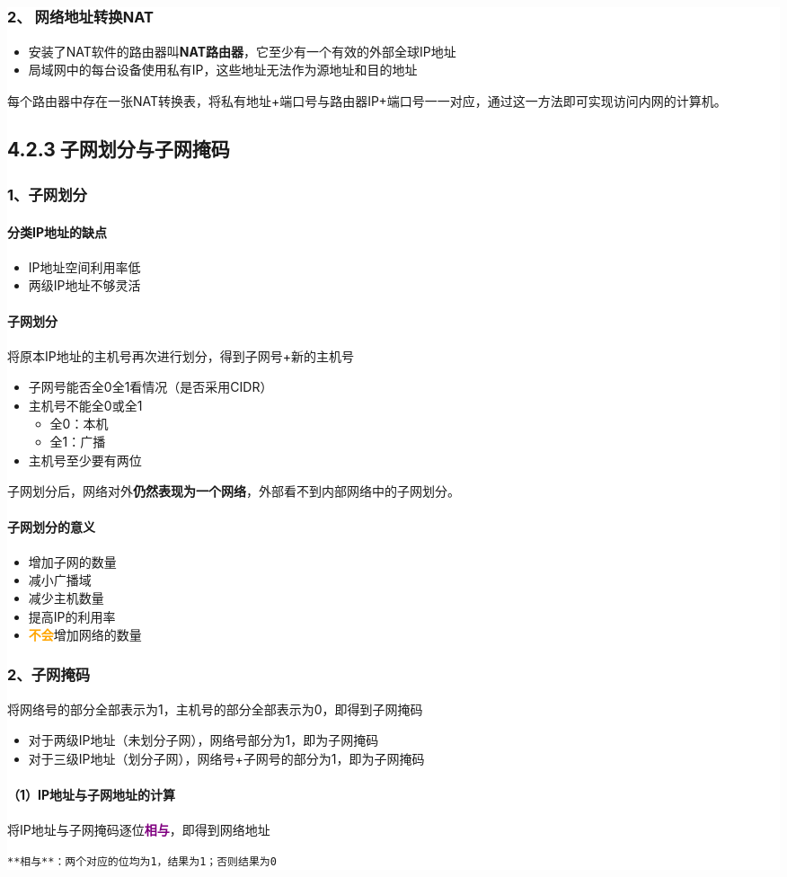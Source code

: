 ### 2、 网络地址转换NAT



- 安装了NAT软件的路由器叫**NAT路由器**，它至少有一个有效的外部全球IP地址
- 局域网中的每台设备使用私有IP，这些地址无法作为源地址和目的地址

每个路由器中存在一张NAT转换表，将私有地址+端口号与路由器IP+端口号一一对应，通过这一方法即可实现访问内网的计算机。

## 4.2.3 子网划分与子网掩码

### 1、子网划分

#### 分类IP地址的缺点

- IP地址空间利用率低
- 两级IP地址不够灵活

#### 子网划分

将原本IP地址的主机号再次进行划分，得到子网号+新的主机号

- 子网号能否全0全1看情况（是否采用CIDR）
- 主机号不能全0或全1
  - 全0：本机
  - 全1：广播
- 主机号至少要有两位

子网划分后，网络对外**仍然表现为一个网络**，外部看不到内部网络中的子网划分。

#### 子网划分的意义

- 增加子网的数量
- 减小广播域
- 减少主机数量
- 提高IP的利用率
- <font color=orange>**不会**</font>增加网络的数量

### 2、子网掩码

将网络号的部分全部表示为1，主机号的部分全部表示为0，即得到子网掩码

- 对于两级IP地址（未划分子网），网络号部分为1，即为子网掩码
- 对于三级IP地址（划分子网），网络号+子网号的部分为1，即为子网掩码

#### （1）IP地址与子网地址的计算

将IP地址与子网掩码逐位<font color=purple>**相与**</font>，即得到网络地址



```admonish
**相与**：两个对应的位均为1，结果为1；否则结果为0
```



